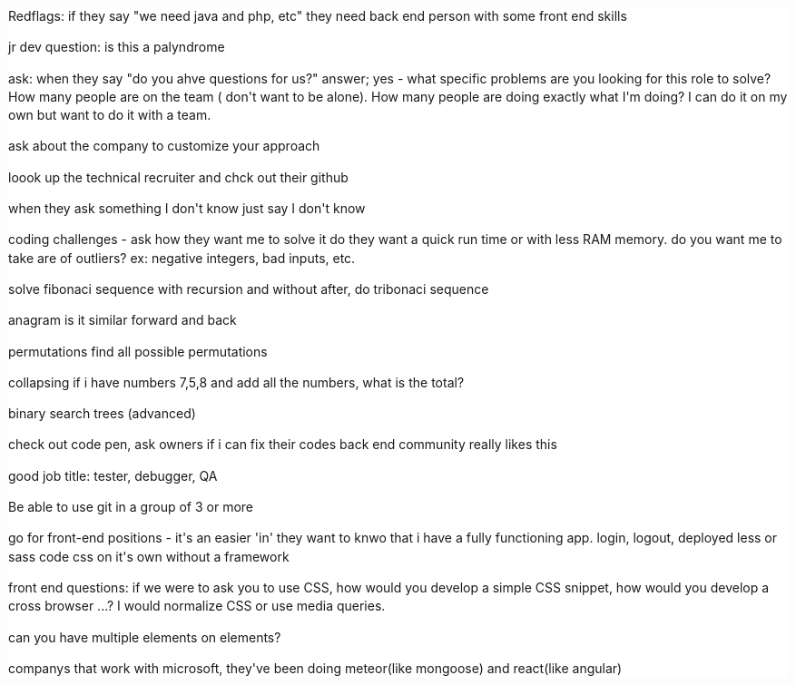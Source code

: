 Redflags:
if they say "we need java and php, etc" they need back end person with
some front end skills

jr dev question:  is this a palyndrome

ask:  when they say "do you ahve questions for us?"
answer;  yes - what specific problems are  you looking for this role
  to solve?  How many people are on the team ( don't want to be alone).
  How many people are doing exactly what I'm doing?  I can do it on my
  own but want to do it with a team.

  ask about the company to customize your approach

  loook up the technical recruiter and chck out their github

when they ask something I don't know just say I don't know

coding challenges - ask how they want me to solve it
  do they want a quick run time or with less RAM memory.
  do you want me to take are of outliers?  ex:  negative integers,
    bad inputs, etc.

solve fibonaci sequence with recursion and without
  after, do tribonaci sequence

anagram is it similar forward and back

permutations
  find all possible permutations

collapsing
  if i have numbers 7,5,8 and add all the numbers, what is the total?

binary search trees (advanced)

check out code pen, ask owners if i can fix their codes
  back end community really likes this

good job title:
  tester, debugger, QA

Be able to use git in a group of 3 or more

go for front-end positions - it's an easier 'in'
  they want to knwo that i have a fully functioning app.
  login, logout, deployed
  less or sass
  code css on it's own without a framework

front end questions:
  if we were to ask you to use CSS, how would you develop a simple CSS
  snippet, how would you develop a cross browser ...?  I would normalize
  CSS or use media queries.

  can you have multiple elements on elements?

companys that work with microsoft, they've been doing meteor(like
mongoose)  and react(like angular)
